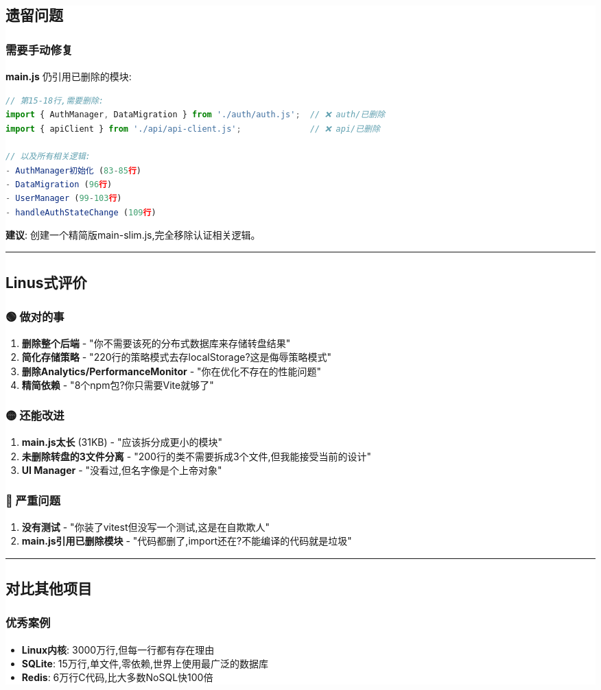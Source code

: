 ## 遗留问题

### 需要手动修复

**main.js** 仍引用已删除的模块:

```javascript
// 第15-18行,需要删除:
import { AuthManager, DataMigration } from './auth/auth.js';  // ❌ auth/已删除
import { apiClient } from './api/api-client.js';              // ❌ api/已删除

// 以及所有相关逻辑:
- AuthManager初始化 (83-85行)
- DataMigration (96行)
- UserManager (99-103行)
- handleAuthStateChange (109行)
```

**建议**: 创建一个精简版main-slim.js,完全移除认证相关逻辑。

---

## Linus式评价

### 🟢 做对的事

1. **删除整个后端** - "你不需要该死的分布式数据库来存储转盘结果"
2. **简化存储策略** - "220行的策略模式去存localStorage?这是侮辱策略模式"
3. **删除Analytics/PerformanceMonitor** - "你在优化不存在的性能问题"
4. **精简依赖** - "8个npm包?你只需要Vite就够了"

### 🟡 还能改进

1. **main.js太长** (31KB) - "应该拆分成更小的模块"
2. **未删除转盘的3文件分离** - "200行的类不需要拆成3个文件,但我能接受当前的设计"
3. **UI Manager** - "没看过,但名字像是个上帝对象"

### 🔴 严重问题

1. **没有测试** - "你装了vitest但没写一个测试,这是在自欺欺人"
2. **main.js引用已删除模块** - "代码都删了,import还在?不能编译的代码就是垃圾"

---

## 对比其他项目

### 优秀案例

- **Linux内核**: 3000万行,但每一行都有存在理由
- **SQLite**: 15万行,单文件,零依赖,世界上使用最广泛的数据库
- **Redis**: 6万行C代码,比大多数NoSQL快100倍
